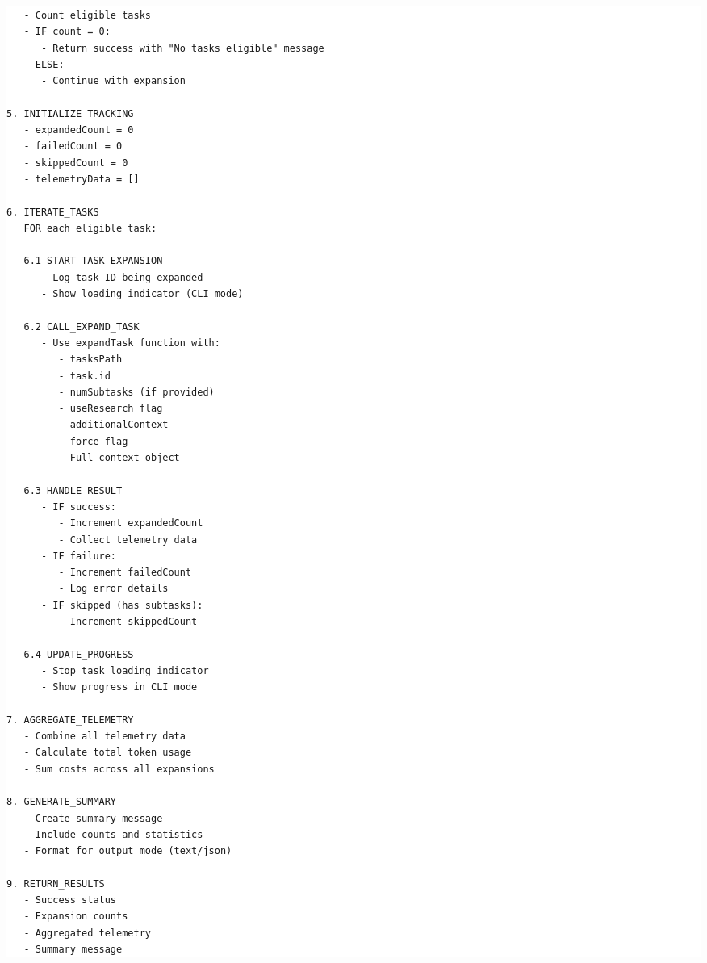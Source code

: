 ```
   - Count eligible tasks
   - IF count = 0:
      - Return success with "No tasks eligible" message
   - ELSE:
      - Continue with expansion
      
5. INITIALIZE_TRACKING
   - expandedCount = 0
   - failedCount = 0
   - skippedCount = 0
   - telemetryData = []
   
6. ITERATE_TASKS
   FOR each eligible task:
   
   6.1 START_TASK_EXPANSION
      - Log task ID being expanded
      - Show loading indicator (CLI mode)
      
   6.2 CALL_EXPAND_TASK
      - Use expandTask function with:
         - tasksPath
         - task.id
         - numSubtasks (if provided)
         - useResearch flag
         - additionalContext
         - force flag
         - Full context object
         
   6.3 HANDLE_RESULT
      - IF success:
         - Increment expandedCount
         - Collect telemetry data
      - IF failure:
         - Increment failedCount
         - Log error details
      - IF skipped (has subtasks):
         - Increment skippedCount
         
   6.4 UPDATE_PROGRESS
      - Stop task loading indicator
      - Show progress in CLI mode
      
7. AGGREGATE_TELEMETRY
   - Combine all telemetry data
   - Calculate total token usage
   - Sum costs across all expansions
   
8. GENERATE_SUMMARY
   - Create summary message
   - Include counts and statistics
   - Format for output mode (text/json)
   
9. RETURN_RESULTS
   - Success status
   - Expansion counts
   - Aggregated telemetry
   - Summary message
```
